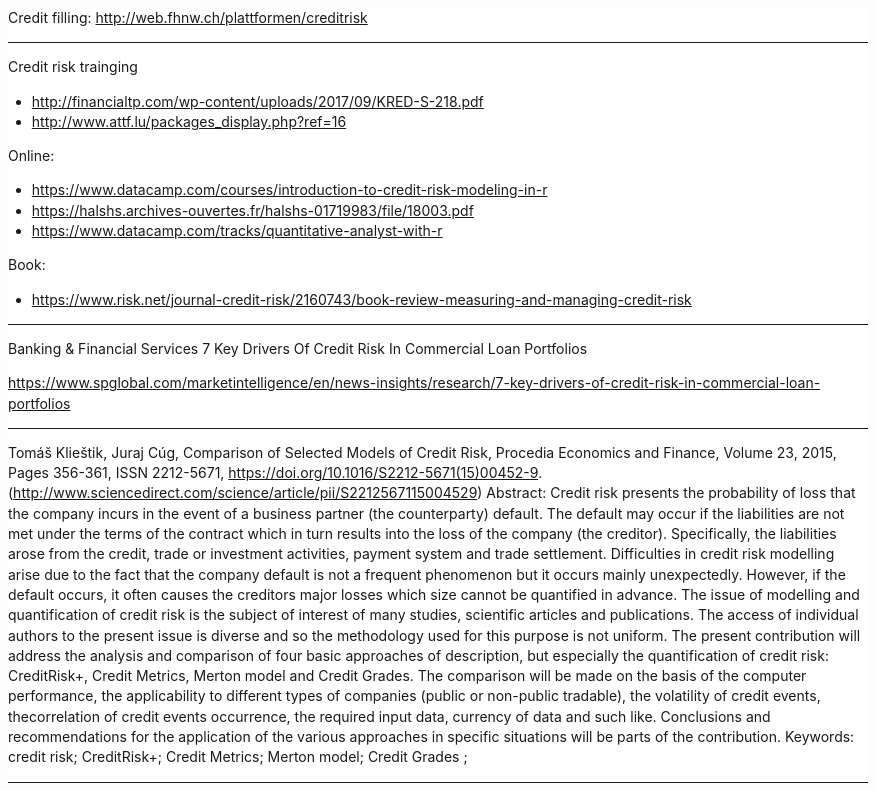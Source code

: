 Credit filling: http://web.fhnw.ch/plattformen/creditrisk

---

Credit risk trainging

- http://financialtp.com/wp-content/uploads/2017/09/KRED-S-218.pdf
- http://www.attf.lu/packages_display.php?ref=16

Online:
- https://www.datacamp.com/courses/introduction-to-credit-risk-modeling-in-r
- https://halshs.archives-ouvertes.fr/halshs-01719983/file/18003.pdf
- https://www.datacamp.com/tracks/quantitative-analyst-with-r


Book:
- https://www.risk.net/journal-credit-risk/2160743/book-review-measuring-and-managing-credit-risk

---

Banking & Financial Services
7 Key Drivers Of Credit Risk In Commercial Loan Portfolios

https://www.spglobal.com/marketintelligence/en/news-insights/research/7-key-drivers-of-credit-risk-in-commercial-loan-portfolios

---

Tomáš Klieštik, Juraj Cúg,
Comparison of Selected Models of Credit Risk,
Procedia Economics and Finance,
Volume 23,
2015,
Pages 356-361,
ISSN 2212-5671,
https://doi.org/10.1016/S2212-5671(15)00452-9.
(http://www.sciencedirect.com/science/article/pii/S2212567115004529)
Abstract: Credit risk presents the probability of loss that the company incurs in the event of a business partner (the counterparty) default. The default may occur if the liabilities are not met under the terms of the contract which in turn results into the loss of the company (the creditor). Specifically, the liabilities arose from the credit, trade or investment activities, payment system and trade settlement. Difficulties in credit risk modelling arise due to the fact that the company default is not a frequent phenomenon but it occurs mainly unexpectedly. However, if the default occurs, it often causes the creditors major losses which size cannot be quantified in advance. The issue of modelling and quantification of credit risk is the subject of interest of many studies, scientific articles and publications. The access of individual authors to the present issue is diverse and so the methodology used for this purpose is not uniform. The present contribution will address the analysis and comparison of four basic approaches of description, but especially the quantification of credit risk: CreditRisk+, Credit Metrics, Merton model and Credit Grades. The comparison will be made on the basis of the computer performance, the applicability to different types of companies (public or non-public tradable), the volatility of credit events, thecorrelation of credit events occurrence, the required input data, currency of data and such like. Conclusions and recommendations for the application of the various approaches in specific situations will be parts of the contribution.
Keywords: credit risk; CreditRisk+; Credit Metrics; Merton model; Credit Grades ;

---
